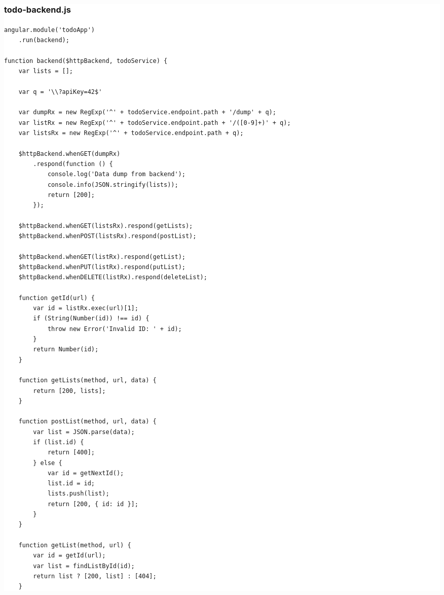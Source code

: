 ### todo-backend.js

	angular.module('todoApp')
		.run(backend);

	function backend($httpBackend, todoService) {
		var lists = [];

		var q = '\\?apiKey=42$'

		var dumpRx = new RegExp('^' + todoService.endpoint.path + '/dump' + q);
		var listRx = new RegExp('^' + todoService.endpoint.path + '/([0-9]+)' + q);
		var listsRx = new RegExp('^' + todoService.endpoint.path + q);

		$httpBackend.whenGET(dumpRx)
			.respond(function () {
				console.log('Data dump from backend');
				console.info(JSON.stringify(lists));
				return [200];
			});
			
		$httpBackend.whenGET(listsRx).respond(getLists);
		$httpBackend.whenPOST(listsRx).respond(postList);

		$httpBackend.whenGET(listRx).respond(getList);
		$httpBackend.whenPUT(listRx).respond(putList);
		$httpBackend.whenDELETE(listRx).respond(deleteList);

		function getId(url) {
			var id = listRx.exec(url)[1];
			if (String(Number(id)) !== id) {
				throw new Error('Invalid ID: ' + id);
			}
			return Number(id);
		}

		function getLists(method, url, data) {
			return [200, lists];
		}

		function postList(method, url, data) {
			var list = JSON.parse(data);
			if (list.id) {
				return [400];
			} else {
				var id = getNextId();
				list.id = id;
				lists.push(list);
				return [200, { id: id }];
			}
		}

		function getList(method, url) {
			var id = getId(url);
			var list = findListById(id);
			return list ? [200, list] : [404];
		}
